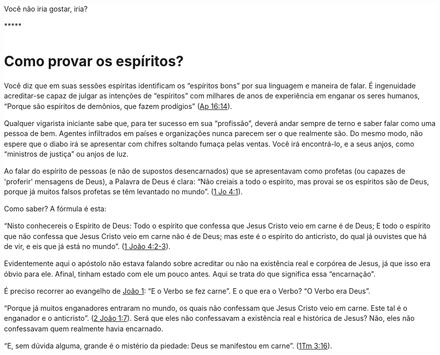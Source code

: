 Você não iria gostar, iria?

*\*\*\*\*

Como provar os espíritos?
=========================

Você diz que em suas sessões espíritas identificam os “espíritos bons”
por sua linguagem e maneira de falar. É ingenuidade acreditar-se capaz
de julgar as intenções de “espíritos” com milhares de anos de
experiência em enganar os seres humanos, “Porque são espíritos de
demônios, que fazem prodígios” ([Ap
16:14](http://bibliaonline.com.br/acf/ap/16/14)).

Qualquer vigarista iniciante sabe que, para ter sucesso em sua
“profissão”, deverá andar sempre de terno e saber falar como uma pessoa
de bem. Agentes infiltrados em países e organizações nunca parecem ser o
que realmente são. Do mesmo modo, não espere que o diabo irá se
apresentar com chifres soltando fumaça pelas ventas. Você irá
encontrá-lo, e a seus anjos, como “ministros de justiça” ou anjos de
luz.

Ao falar do espírito de pessoas (e não de supostos desencarnados) que se
apresentavam como profetas (ou capazes de 'proferir' mensagens de Deus),
a Palavra de Deus é clara: “Não creiais a todo o espírito, mas provai se
os espíritos são de Deus, porque já muitos falsos profetas se têm
levantado no mundo”. ([1 Jo
4:1](http://bibliaonline.com.br/acf/1jo/4/1)).

Como saber? A fórmula é esta:

“Nisto conhecereis o Espírito de Deus: Todo o espírito que confessa que
Jesus Cristo veio em carne é de Deus; E todo o espírito que não confessa
que Jesus Cristo veio em carne não é de Deus; mas este é o espírito do
anticristo, do qual já ouvistes que há de vir, e eis que já está no
mundo”. ([1 João 4:2-3](http://bibliaonline.com.br/acf/1jo/4/2-3)).

Evidentemente aqui o apóstolo não estava falando sobre acreditar ou não
na existência real e corpórea de Jesus, já que isso era óbvio para ele.
Afinal, tinham estado com ele um pouco antes. Aqui se trata do que
significa essa “encarnação”.

É preciso recorrer ao evangelho de [João
1](http://bibliaonline.com.br/acf/jo/1): “E o Verbo se fez carne”. E o
que era o Verbo? “O Verbo era Deus”.

“Porque já muitos enganadores entraram no mundo, os quais não confessam
que Jesus Cristo veio em carne. Este tal é o enganador e o anticristo”.
([2 João 1:7](http://bibliaonline.com.br/acf/2jo/1/7)). Será que eles
não confessavam a existência real e histórica de Jesus? Não, eles não
confessavam quem realmente havia encarnado.

“E, sem dúvida alguma, grande é o mistério da piedade: Deus se
manifestou em carne”. ([1Tm
3:16](http://bibliaonline.com.br/acf/1tm/3/16)).
